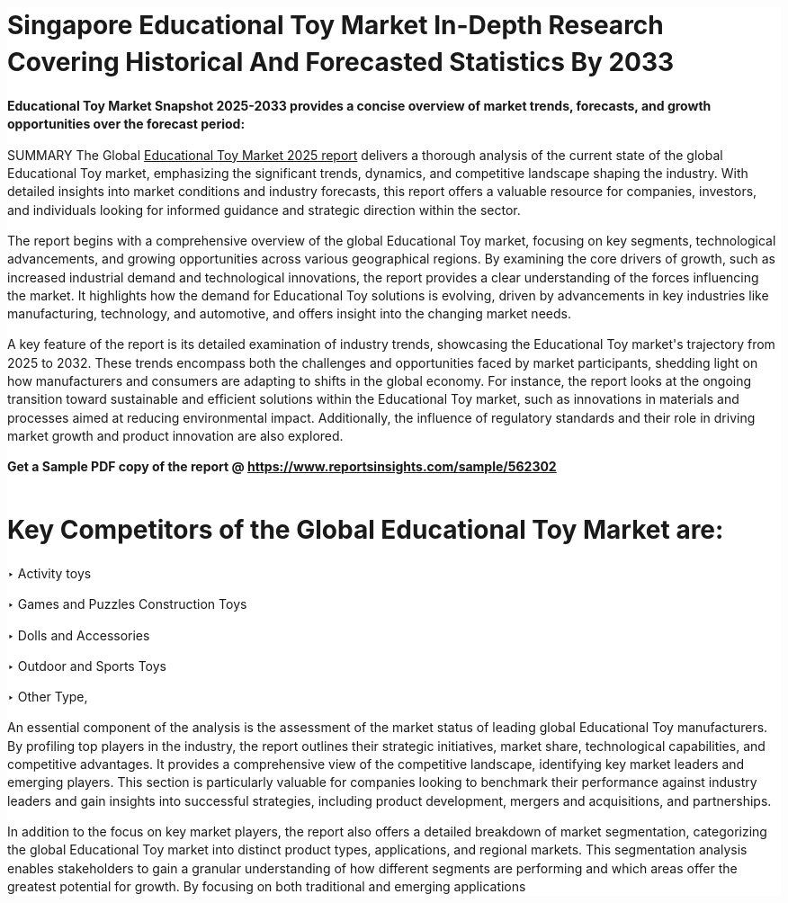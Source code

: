# Singapore Educational Toy Market In-Depth Research Covering Historical And Forecasted Statistics By 2033

<strong>Educational Toy Market Snapshot 2025-2033 provides a concise overview of market trends, forecasts, and growth opportunities over the forecast period:</strong>

SUMMARY The Global <a href=https://www.reportsinsights.com/sample/562302>Educational Toy Market 2025 report</a> delivers a thorough analysis of the current state of the global Educational Toy market, emphasizing the significant trends, dynamics, and competitive landscape shaping the industry. With detailed insights into market conditions and industry forecasts, this report offers a valuable resource for companies, investors, and individuals looking for informed guidance and strategic direction within the sector.

The report begins with a comprehensive overview of the global Educational Toy market, focusing on key segments, technological advancements, and growing opportunities across various geographical regions. By examining the core drivers of growth, such as increased industrial demand and technological innovations, the report provides a clear understanding of the forces influencing the market. It highlights how the demand for Educational Toy solutions is evolving, driven by advancements in key industries like manufacturing, technology, and automotive, and offers insight into the changing market needs.

A key feature of the report is its detailed examination of industry trends, showcasing the Educational Toy market's trajectory from 2025 to 2032. These trends encompass both the challenges and opportunities faced by market participants, shedding light on how manufacturers and consumers are adapting to shifts in the global economy. For instance, the report looks at the ongoing transition toward sustainable and efficient solutions within the Educational Toy market, such as innovations in materials and processes aimed at reducing environmental impact. Additionally, the influence of regulatory standards and their role in driving market growth and product innovation are also explored.

<strong>Get a Sample PDF copy of the report @ <a href=https://www.reportsinsights.com/sample/562302>https://www.reportsinsights.com/sample/562302</a></strong>

# <strong>Key Competitors of the Global Educational Toy Market are:</strong>

‣ Activity toys

‣ Games and Puzzles Construction Toys

‣ Dolls and Accessories

‣ Outdoor and Sports Toys

‣ Other Type,

An essential component of the analysis is the assessment of the market status of leading global Educational Toy manufacturers. By profiling top players in the industry, the report outlines their strategic initiatives, market share, technological capabilities, and competitive advantages. It provides a comprehensive view of the competitive landscape, identifying key market leaders and emerging players. This section is particularly valuable for companies looking to benchmark their performance against industry leaders and gain insights into successful strategies, including product development, mergers and acquisitions, and partnerships.

In addition to the focus on key market players, the report also offers a detailed breakdown of market segmentation, categorizing the global Educational Toy market into distinct product types, applications, and regional markets. This segmentation analysis enables stakeholders to gain a granular understanding of how different segments are performing and which areas offer the greatest potential for growth. By focusing on both traditional and emerging applications
